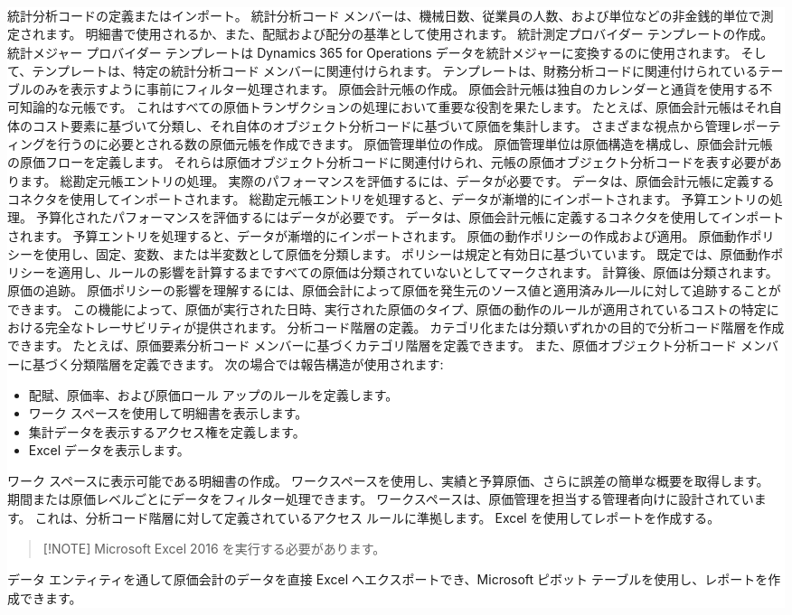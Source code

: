 </tr>
<tr>
<td>統計分析コードの定義またはインポート。</td>
<td>統計分析コード メンバーは、機械日数、従業員の人数、および単位などの非金銭的単位で測定されます。 明細書で使用されるか、また、配賦および配分の基準として使用されます。</td>
</tr>
<tr>
<td>統計測定プロバイダー テンプレートの作成。</td>
<td>統計メジャー プロバイダー テンプレートは Dynamics 365 for Operations データを統計メジャーに変換するのに使用されます。 そして、テンプレートは、特定の統計分析コード メンバーに関連付けられます。 テンプレートは、財務分析コードに関連付けられているテーブルのみを表示すように事前にフィルター処理されます。</td>
</tr>
<tr>
<td>原価会計元帳の作成。</td>
<td>原価会計元帳は独自のカレンダーと通貨を使用する不可知論的な元帳です。 これはすべての原価トランザクションの処理において重要な役割を果たします。 たとえば、原価会計元帳はそれ自体のコスト要素に基づいて分類し、それ自体のオブジェクト分析コードに基づいて原価を集計します。 さまざまな視点から管理レポーティングを行うのに必要とされる数の原価元帳を作成できます。</td>
</tr>
<tr>
<td>原価管理単位の作成。</td>
<td>原価管理単位は原価構造を構成し、原価会計元帳の原価フローを定義します。 それらは原価オブジェクト分析コードに関連付けられ、元帳の原価オブジェクト分析コードを表す必要があります。</td>
</tr>
<tr>
<td>総勘定元帳エントリの処理。</td>
<td>実際のパフォーマンスを評価するには、データが必要です。 データは、原価会計元帳に定義するコネクタを使用してインポートされます。 総勘定元帳エントリを処理すると、データが漸増的にインポートされます。</td>
</tr>
<tr>
<td>予算エントリの処理。</td>
<td>予算化されたパフォーマンスを評価するにはデータが必要です。 データは、原価会計元帳に定義するコネクタを使用してインポートされます。 予算エントリを処理すると、データが漸増的にインポートされます。</td>
</tr>
<tr>
<td>原価の動作ポリシーの作成および適用。</td>
<td>原価動作ポリシーを使用し、固定、変数、または半変数として原価を分類します。 ポリシーは規定と有効日に基づいています。 既定では、原価動作ポリシーを適用し、ルールの影響を計算するまですべての原価は分類されていないとしてマークされます。 計算後、原価は分類されます。</td>
</tr>
<tr>
<td>原価の追跡。</td>
<td>原価ポリシーの影響を理解するには、原価会計によって原価を発生元のソース値と適用済みル―ルに対して追跡することができます。 この機能によって、原価が実行された日時、実行された原価のタイプ、原価の動作のルールが適用されているコストの特定における完全なトレーサビリティが提供されます。</td>
</tr>
<tr>
<td>分析コード階層の定義。</td>
<td>カテゴリ化または分類いずれかの目的で分析コード階層を作成できます。 たとえば、原価要素分析コード メンバーに基づくカテゴリ階層を定義できます。 また、原価オブジェクト分析コード メンバーに基づく分類階層を定義できます。 次の場合では報告構造が使用されます:
<ul>
<li>配賦、原価率、および原価ロール アップのルールを定義します。</li>
<li>ワーク スペースを使用して明細書を表示します。</li>
<li>集計データを表示するアクセス権を定義します。</li>
<li>Excel データを表示します。</li>
</ul></td>
</tr>
<tr>
<td>ワーク スペースに表示可能である明細書の作成。</td>
<td>ワークスペースを使用し、実績と予算原価、さらに誤差の簡単な概要を取得します。 期間または原価レベルごとにデータをフィルター処理できます。 ワークスペースは、原価管理を担当する管理者向けに設計されています。 これは、分析コード階層に対して定義されているアクセス ルールに準拠します。</td>
</tr>
<tr>
<td>Excel を使用してレポートを作成する。
<blockquote>[!NOTE] Microsoft Excel 2016 を実行する必要があります。</blockquote>
</td>
<td>データ エンティティを通して原価会計のデータを直接 Excel へエクスポートでき、Microsoft ピボット テーブルを使用し、レポートを作成できます。</td>
</tr>
</tbody>
</table>
